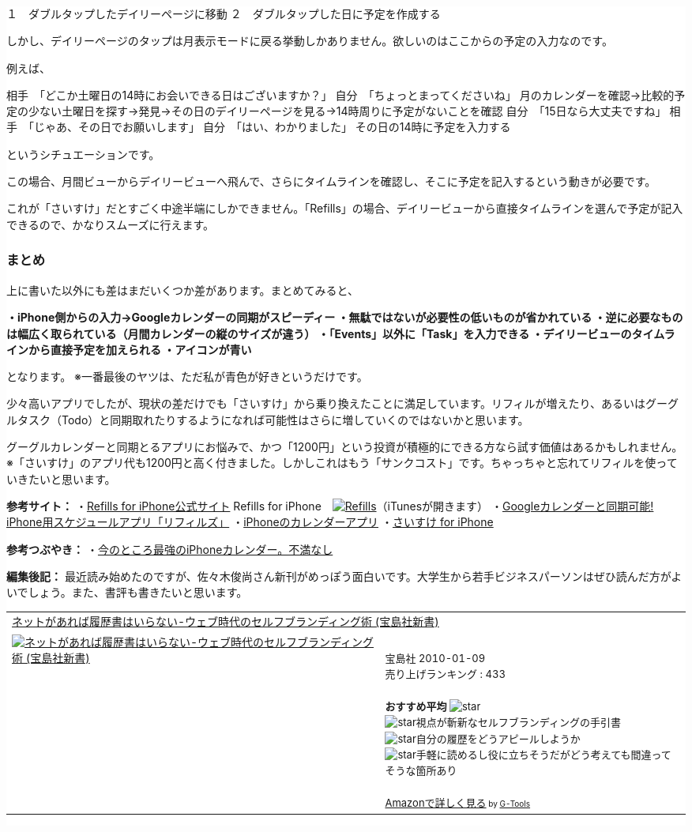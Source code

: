 １　ダブルタップしたデイリーページに移動
２　ダブルタップした日に予定を作成する

しかし、デイリーページのタップは月表示モードに戻る挙動しかありません。欲しいのはここからの予定の入力なのです。

例えば、

相手　「どこか土曜日の14時にお会いできる日はございますか？」
自分　「ちょっとまってくださいね」
月のカレンダーを確認→比較的予定の少ない土曜日を探す→発見→その日のデイリーページを見る→14時周りに予定がないことを確認
自分　「15日なら大丈夫ですね」
相手　「じゃあ、その日でお願いします」
自分　「はい、わかりました」
その日の14時に予定を入力する

というシチュエーションです。

この場合、月間ビューからデイリービューへ飛んで、さらにタイムラインを確認し、そこに予定を記入するという動きが必要です。

これが「さいすけ」だとすごく中途半端にしかできません。「Refills」の場合、デイリービューから直接タイムラインを選んで予定が記入できるので、かなりスムーズに行えます。

<h3>まとめ</h3>
上に書いた以外にも差はまだいくつか差があります。まとめてみると、

<strong>・iPhone側からの入力→Googleカレンダーの同期がスピーディー
・無駄ではないが必要性の低いものが省かれている
・逆に必要なものは幅広く取られている（月間カレンダーの縦のサイズが違う）
・「Events」以外に「Task」を入力できる
・デイリービューのタイムラインから直接予定を加えられる
・アイコンが青い</strong>

となります。
※一番最後のヤツは、ただ私が青色が好きというだけです。

少々高いアプリでしたが、現状の差だけでも「さいすけ」から乗り換えたことに満足しています。リフィルが増えたり、あるいはグーグルタスク（Todo）と同期取れたりするようになれば可能性はさらに増していくのではないかと思います。

グーグルカレンダーと同期とるアプリにお悩みで、かつ「1200円」という投資が積極的にできる方なら試す価値はあるかもしれません。
※「さいすけ」のアプリ代も1200円と高く付きました。しかしこれはもう「サンクコスト」です。ちゃっちゃと忘れてリフィルを使っていきたいと思います。

<strong>参考サイト：</strong>
・<a href="http://www.kgt.co.jp/iPhone/Refills/Refills_Site/Refills_Home.html">Refills for iPhone公式サイト</a>
Refills for iPhone　<a href="http://itunes.apple.com/jp/app/refills/id341691394?mt=8&uo=6" target="itunes_store"><img height="15" width="61" alt="Refills" src="http://ax.phobos.apple.com.edgesuite.net/images/badgeitunes61x15dark.gif" /></a>（iTunesが開きます）
・<a href="http://journal.mycom.co.jp/news/2010/01/06/050/index.html">Googleカレンダーと同期可能! iPhone用スケジュールアプリ「リフィルズ」</a>
・<a href="http://blog.pasonatech.co.jp/sasaki/105/12465.html">iPhoneのカレンダーアプリ</a>
・<a href="http://www.saysoftware.net/saisuke_i/SaiSukeTop_J.html">さいすけ for iPhone</a>

<strong>参考つぶやき：</strong>
・<a href="http://twitter.com/shigotano/statuses/7585756413">今のところ最強のiPhoneカレンダー。不満なし</a>

<div class="column">
<strong>編集後記：</strong>
最近読み始めたのですが、佐々木俊尚さん新刊がめっぽう面白いです。大学生から若手ビジネスパーソンはぜひ読んだ方がよいでしょう。また、書評も書きたいと思います。

<table  border="0" cellpadding="5"><tr><td colspan="2"><a href="http://www.amazon.co.jp/%E3%83%8D%E3%83%83%E3%83%88%E3%81%8C%E3%81%82%E3%82%8C%E3%81%B0%E5%B1%A5%E6%AD%B4%E6%9B%B8%E3%81%AF%E3%81%84%E3%82%89%E3%81%AA%E3%81%84-%E3%82%A6%E3%82%A7%E3%83%96%E6%99%82%E4%BB%A3%E3%81%AE%E3%82%BB%E3%83%AB%E3%83%95%E3%83%96%E3%83%A9%E3%83%B3%E3%83%87%E3%82%A3%E3%83%B3%E3%82%B0%E8%A1%93-%E5%AE%9D%E5%B3%B6%E7%A4%BE%E6%96%B0%E6%9B%B8-%E4%BD%90%E3%80%85%E6%9C%A8-%E4%BF%8A%E5%B0%9A/dp/4796674853%3FSubscriptionId%3D15SMZCTB9V8NGR2TW082%26tag%3Drashita1000-22%26linkCode%3Dxm2%26camp%3D2025%26creative%3D165953%26creativeASIN%3D4796674853" target="_top">ネットがあれば履歴書はいらない-ウェブ時代のセルフブランディング術 (宝島社新書)</a><img src='http://www.assoc-amazon.jp/e/ir?t=rashita1000-22&l=ur2&o=9' width='1' height='1' border='0' alt='' /></td></tr><tr><td valign="top"><a href="http://www.amazon.co.jp/%E3%83%8D%E3%83%83%E3%83%88%E3%81%8C%E3%81%82%E3%82%8C%E3%81%B0%E5%B1%A5%E6%AD%B4%E6%9B%B8%E3%81%AF%E3%81%84%E3%82%89%E3%81%AA%E3%81%84-%E3%82%A6%E3%82%A7%E3%83%96%E6%99%82%E4%BB%A3%E3%81%AE%E3%82%BB%E3%83%AB%E3%83%95%E3%83%96%E3%83%A9%E3%83%B3%E3%83%87%E3%82%A3%E3%83%B3%E3%82%B0%E8%A1%93-%E5%AE%9D%E5%B3%B6%E7%A4%BE%E6%96%B0%E6%9B%B8-%E4%BD%90%E3%80%85%E6%9C%A8-%E4%BF%8A%E5%B0%9A/dp/4796674853%3FSubscriptionId%3D15SMZCTB9V8NGR2TW082%26tag%3Drashita1000-22%26linkCode%3Dxm2%26camp%3D2025%26creative%3D165953%26creativeASIN%3D4796674853" target="_top"><img src="http://ecx.images-amazon.com/images/I/41VkxPHwq5L._SL160_.jpg" border="0" alt="ネットがあれば履歴書はいらない-ウェブ時代のセルフブランディング術 (宝島社新書)" /></a></td><td valign="top"><font size="-1"><br />宝島社  2010-01-09<br />売り上げランキング : 433<br /><br /><strong>おすすめ平均  </strong><img src="http://g-images.amazon.com/images/G/01/detail/stars-4-0.gif" alt="star" /><br /><img src="http://g-images.amazon.com/images/G/01/detail/stars-3-0.gif" alt="star" />視点が斬新なセルフブランディングの手引書<br /><img src="http://g-images.amazon.com/images/G/01/detail/stars-5-0.gif" alt="star" />自分の履歴をどうアピールしようか<br /><img src="http://g-images.amazon.com/images/G/01/detail/stars-4-0.gif" alt="star" />手軽に読めるし役に立ちそうだがどう考えても間違ってそうな箇所あり<br /><br /><a href="http://www.amazon.co.jp/%E3%83%8D%E3%83%83%E3%83%88%E3%81%8C%E3%81%82%E3%82%8C%E3%81%B0%E5%B1%A5%E6%AD%B4%E6%9B%B8%E3%81%AF%E3%81%84%E3%82%89%E3%81%AA%E3%81%84-%E3%82%A6%E3%82%A7%E3%83%96%E6%99%82%E4%BB%A3%E3%81%AE%E3%82%BB%E3%83%AB%E3%83%95%E3%83%96%E3%83%A9%E3%83%B3%E3%83%87%E3%82%A3%E3%83%B3%E3%82%B0%E8%A1%93-%E5%AE%9D%E5%B3%B6%E7%A4%BE%E6%96%B0%E6%9B%B8-%E4%BD%90%E3%80%85%E6%9C%A8-%E4%BF%8A%E5%B0%9A/dp/4796674853%3FSubscriptionId%3D15SMZCTB9V8NGR2TW082%26tag%3Drashita1000-22%26linkCode%3Dxm2%26camp%3D2025%26creative%3D165953%26creativeASIN%3D4796674853" target="_top">Amazonで詳しく見る</a></font><font size="-2"> by <a href="http://www.goodpic.com/mt/aws/index.html" >G-Tools</a></font></td></tr></table>

</div>